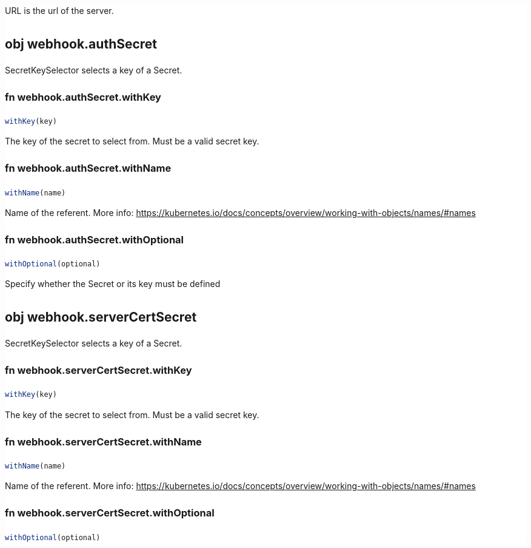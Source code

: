 URL is the url of the server.

## obj webhook.authSecret

SecretKeySelector selects a key of a Secret.

### fn webhook.authSecret.withKey

```ts
withKey(key)
```

The key of the secret to select from.  Must be a valid secret key.

### fn webhook.authSecret.withName

```ts
withName(name)
```

Name of the referent. More info: https://kubernetes.io/docs/concepts/overview/working-with-objects/names/#names

### fn webhook.authSecret.withOptional

```ts
withOptional(optional)
```

Specify whether the Secret or its key must be defined

## obj webhook.serverCertSecret

SecretKeySelector selects a key of a Secret.

### fn webhook.serverCertSecret.withKey

```ts
withKey(key)
```

The key of the secret to select from.  Must be a valid secret key.

### fn webhook.serverCertSecret.withName

```ts
withName(name)
```

Name of the referent. More info: https://kubernetes.io/docs/concepts/overview/working-with-objects/names/#names

### fn webhook.serverCertSecret.withOptional

```ts
withOptional(optional)
```
